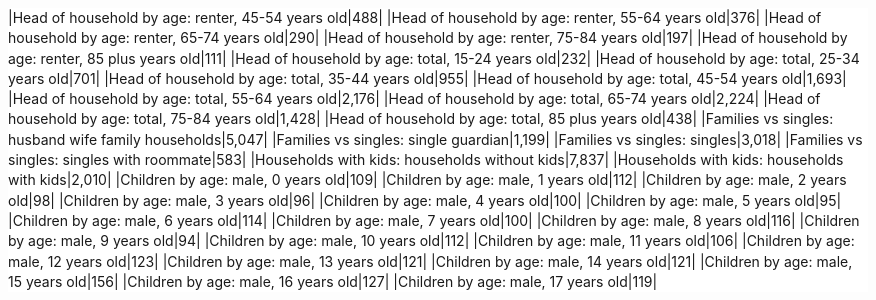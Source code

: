 |Head of household by age: renter, 45-54 years old|488|
|Head of household by age: renter, 55-64 years old|376|
|Head of household by age: renter, 65-74 years old|290|
|Head of household by age: renter, 75-84 years old|197|
|Head of household by age: renter, 85 plus years old|111|
|Head of household by age: total, 15-24 years old|232|
|Head of household by age: total, 25-34 years old|701|
|Head of household by age: total, 35-44 years old|955|
|Head of household by age: total, 45-54 years old|1,693|
|Head of household by age: total, 55-64 years old|2,176|
|Head of household by age: total, 65-74 years old|2,224|
|Head of household by age: total, 75-84 years old|1,428|
|Head of household by age: total, 85 plus years old|438|
|Families vs singles: husband wife family households|5,047|
|Families vs singles: single guardian|1,199|
|Families vs singles: singles|3,018|
|Families vs singles: singles with roommate|583|
|Households with kids: households without kids|7,837|
|Households with kids: households with kids|2,010|
|Children by age: male, 0 years old|109|
|Children by age: male, 1 years old|112|
|Children by age: male, 2 years old|98|
|Children by age: male, 3 years old|96|
|Children by age: male, 4 years old|100|
|Children by age: male, 5 years old|95|
|Children by age: male, 6 years old|114|
|Children by age: male, 7 years old|100|
|Children by age: male, 8 years old|116|
|Children by age: male, 9 years old|94|
|Children by age: male, 10 years old|112|
|Children by age: male, 11 years old|106|
|Children by age: male, 12 years old|123|
|Children by age: male, 13 years old|121|
|Children by age: male, 14 years old|121|
|Children by age: male, 15 years old|156|
|Children by age: male, 16 years old|127|
|Children by age: male, 17 years old|119|